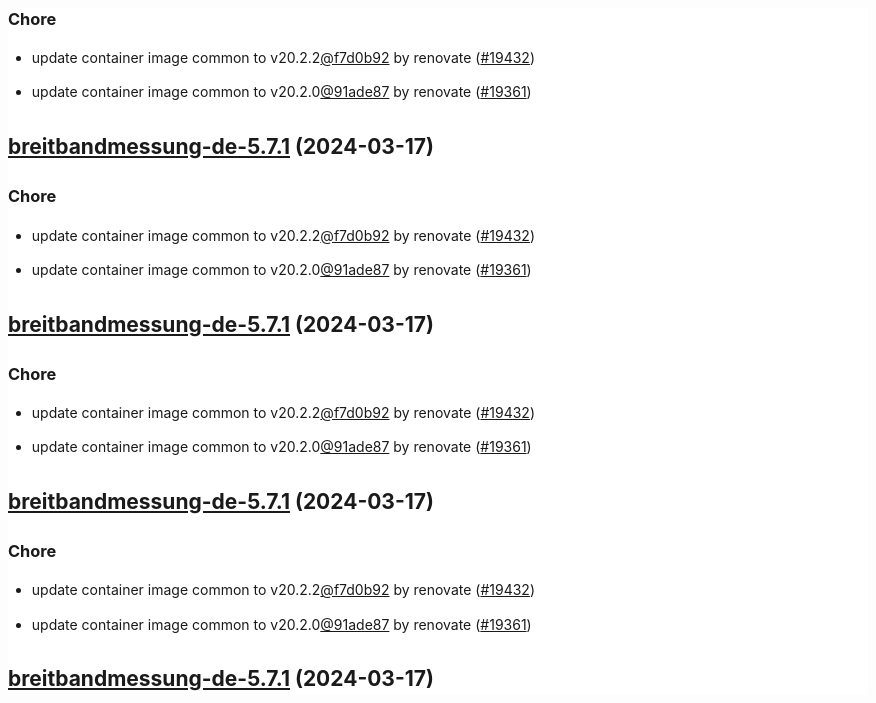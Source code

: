 ### Chore



- update container image common to v20.2.2[@f7d0b92](https://github.com/f7d0b92) by renovate ([#19432](https://github.com/truecharts/charts/issues/19432))

- update container image common to v20.2.0[@91ade87](https://github.com/91ade87) by renovate ([#19361](https://github.com/truecharts/charts/issues/19361))


## [breitbandmessung-de-5.7.1](https://github.com/truecharts/charts/compare/breitbandmessung-de-5.6.0...breitbandmessung-de-5.7.1) (2024-03-17)

### Chore



- update container image common to v20.2.2[@f7d0b92](https://github.com/f7d0b92) by renovate ([#19432](https://github.com/truecharts/charts/issues/19432))

- update container image common to v20.2.0[@91ade87](https://github.com/91ade87) by renovate ([#19361](https://github.com/truecharts/charts/issues/19361))


## [breitbandmessung-de-5.7.1](https://github.com/truecharts/charts/compare/breitbandmessung-de-5.6.0...breitbandmessung-de-5.7.1) (2024-03-17)

### Chore



- update container image common to v20.2.2[@f7d0b92](https://github.com/f7d0b92) by renovate ([#19432](https://github.com/truecharts/charts/issues/19432))

- update container image common to v20.2.0[@91ade87](https://github.com/91ade87) by renovate ([#19361](https://github.com/truecharts/charts/issues/19361))


## [breitbandmessung-de-5.7.1](https://github.com/truecharts/charts/compare/breitbandmessung-de-5.6.0...breitbandmessung-de-5.7.1) (2024-03-17)

### Chore



- update container image common to v20.2.2[@f7d0b92](https://github.com/f7d0b92) by renovate ([#19432](https://github.com/truecharts/charts/issues/19432))

- update container image common to v20.2.0[@91ade87](https://github.com/91ade87) by renovate ([#19361](https://github.com/truecharts/charts/issues/19361))


## [breitbandmessung-de-5.7.1](https://github.com/truecharts/charts/compare/breitbandmessung-de-5.6.0...breitbandmessung-de-5.7.1) (2024-03-17)
